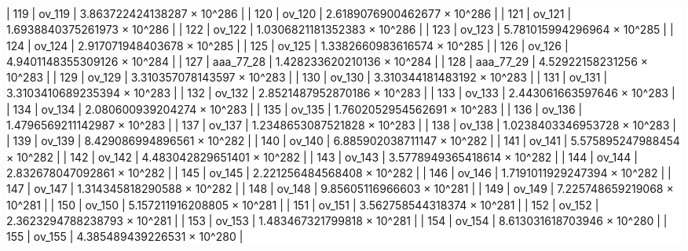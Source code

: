 | 119 | ov_119 | 3.863722424138287 × 10^286 |
| 120 | ov_120 | 2.6189076900462677 × 10^286 |
| 121 | ov_121 | 1.6938840375261973 × 10^286 |
| 122 | ov_122 | 1.0306821181352383 × 10^286 |
| 123 | ov_123 | 5.781015994296964 × 10^285 |
| 124 | ov_124 | 2.917071948403678 × 10^285 |
| 125 | ov_125 | 1.3382660983616574 × 10^285 |
| 126 | ov_126 | 4.9401148355309126 × 10^284 |
| 127 | aaa_77_28 | 1.428233620210136 × 10^284 |
| 128 | aaa_77_29 | 4.52922158231256 × 10^283 |
| 129 | ov_129 | 3.310357078143597 × 10^283 |
| 130 | ov_130 | 3.310344181483192 × 10^283 |
| 131 | ov_131 | 3.3103410689235394 × 10^283 |
| 132 | ov_132 | 2.8521487952870186 × 10^283 |
| 133 | ov_133 | 2.443061663597646 × 10^283 |
| 134 | ov_134 | 2.080600939204274 × 10^283 |
| 135 | ov_135 | 1.7602052954562691 × 10^283 |
| 136 | ov_136 | 1.4796569211142987 × 10^283 |
| 137 | ov_137 | 1.2348653087521828 × 10^283 |
| 138 | ov_138 | 1.0238403346953728 × 10^283 |
| 139 | ov_139 | 8.429086994896561 × 10^282 |
| 140 | ov_140 | 6.885902038711147 × 10^282 |
| 141 | ov_141 | 5.575895247988454 × 10^282 |
| 142 | ov_142 | 4.483042829651401 × 10^282 |
| 143 | ov_143 | 3.5778949365418614 × 10^282 |
| 144 | ov_144 | 2.832678047092861 × 10^282 |
| 145 | ov_145 | 2.221256484568408 × 10^282 |
| 146 | ov_146 | 1.7191011929247394 × 10^282 |
| 147 | ov_147 | 1.314345818290588 × 10^282 |
| 148 | ov_148 | 9.85605116966603 × 10^281 |
| 149 | ov_149 | 7.225748659219068 × 10^281 |
| 150 | ov_150 | 5.157211916208805 × 10^281 |
| 151 | ov_151 | 3.562758544318374 × 10^281 |
| 152 | ov_152 | 2.3623294788238793 × 10^281 |
| 153 | ov_153 | 1.483467321799818 × 10^281 |
| 154 | ov_154 | 8.613031618703946 × 10^280 |
| 155 | ov_155 | 4.385489439226531 × 10^280 |